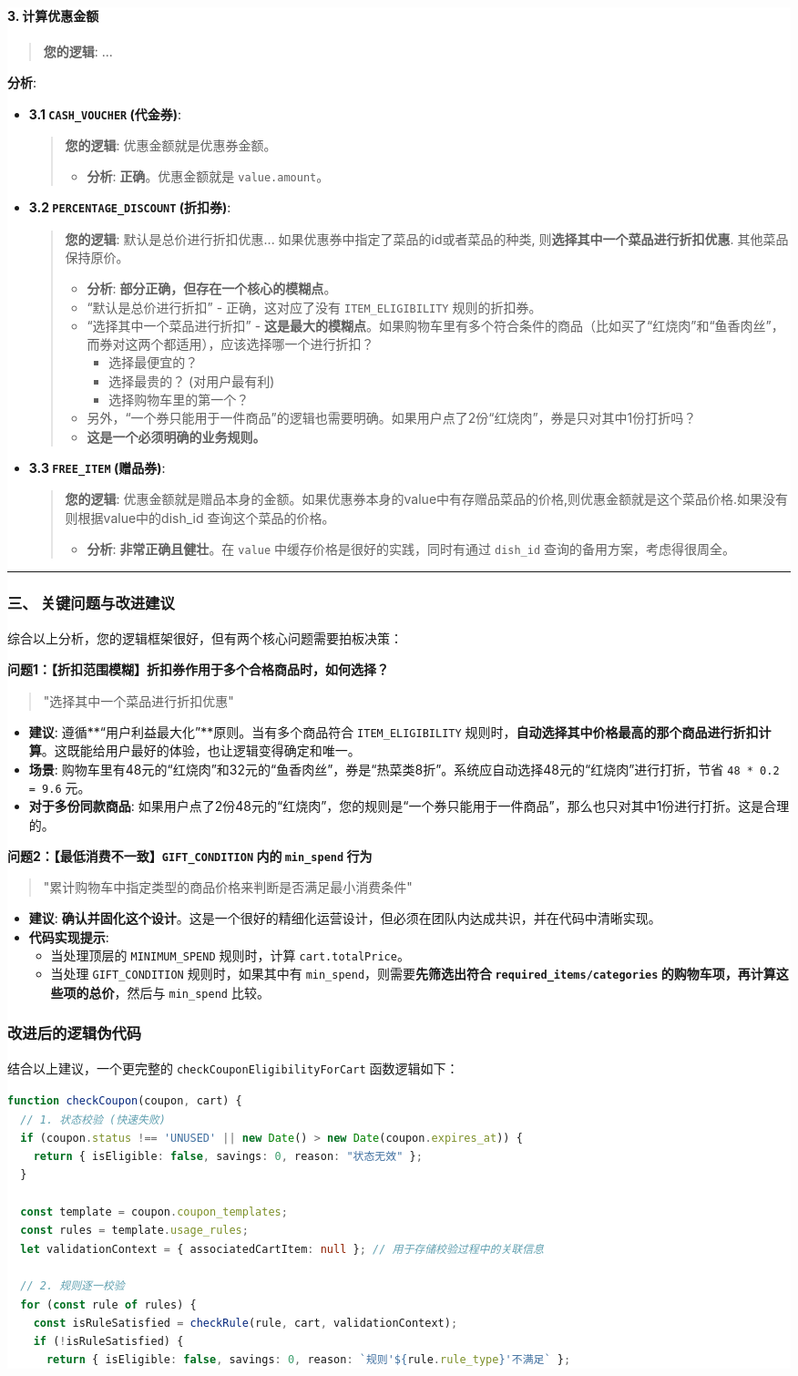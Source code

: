 #### **3. 计算优惠金额**

> **您的逻辑**: ...

**分析**:
*   **3.1 `CASH_VOUCHER` (代金券)**:
    > **您的逻辑**: 优惠金额就是优惠券金额。
    > *   **分析**: **正确**。优惠金额就是 `value.amount`。

*   **3.2 `PERCENTAGE_DISCOUNT` (折扣券)**:
    > **您的逻辑**: 默认是总价进行折扣优惠... 如果优惠券中指定了菜品的id或者菜品的种类, 则**选择其中一个菜品进行折扣优惠**. 其他菜品保持原价。
    > *   **分析**: **部分正确，但存在一个核心的模糊点**。
    >   *   “默认是总价进行折扣” - 正确，这对应了没有 `ITEM_ELIGIBILITY` 规则的折扣券。
    >   *   “选择其中一个菜品进行折扣” - **这是最大的模糊点**。如果购物车里有多个符合条件的商品（比如买了“红烧肉”和“鱼香肉丝”，而券对这两个都适用），应该选择哪一个进行折扣？
    >       *   选择最便宜的？
    >       *   选择最贵的？ (对用户最有利)
    >       *   选择购物车里的第一个？
    >   *   另外，“一个券只能用于一件商品”的逻辑也需要明确。如果用户点了2份“红烧肉”，券是只对其中1份打折吗？
    >   *   **这是一个必须明确的业务规则。**

*   **3.3 `FREE_ITEM` (赠品券)**:
    > **您的逻辑**: 优惠金额就是赠品本身的金额。如果优惠券本身的value中有存赠品菜品的价格,则优惠金额就是这个菜品价格.如果没有则根据value中的dish_id 查询这个菜品的价格。
    > *   **分析**: **非常正确且健壮**。在 `value` 中缓存价格是很好的实践，同时有通过 `dish_id` 查询的备用方案，考虑得很周全。

---

### 三、 关键问题与改进建议

综合以上分析，您的逻辑框架很好，但有两个核心问题需要拍板决策：

**问题1：【折扣范围模糊】折扣券作用于多个合格商品时，如何选择？**

> "选择其中一个菜品进行折扣优惠"

*   **建议**: 遵循**“用户利益最大化”**原则。当有多个商品符合 `ITEM_ELIGIBILITY` 规则时，**自动选择其中价格最高的那个商品进行折扣计算**。这既能给用户最好的体验，也让逻辑变得确定和唯一。
*   **场景**: 购物车里有48元的“红烧肉”和32元的“鱼香肉丝”，券是“热菜类8折”。系统应自动选择48元的“红烧肉”进行打折，节省 `48 * 0.2 = 9.6` 元。
*   **对于多份同款商品**: 如果用户点了2份48元的“红烧肉”，您的规则是“一个券只能用于一件商品”，那么也只对其中1份进行打折。这是合理的。

**问题2：【最低消费不一致】`GIFT_CONDITION` 内的 `min_spend` 行为**

> "累计购物车中指定类型的商品价格来判断是否满足最小消费条件"

*   **建议**: **确认并固化这个设计**。这是一个很好的精细化运营设计，但必须在团队内达成共识，并在代码中清晰实现。
*   **代码实现提示**:
    *   当处理顶层的 `MINIMUM_SPEND` 规则时，计算 `cart.totalPrice`。
    *   当处理 `GIFT_CONDITION` 规则时，如果其中有 `min_spend`，则需要**先筛选出符合 `required_items/categories` 的购物车项，再计算这些项的总价**，然后与 `min_spend` 比较。

### 改进后的逻辑伪代码

结合以上建议，一个更完整的 `checkCouponEligibilityForCart` 函数逻辑如下：

```typescript
function checkCoupon(coupon, cart) {
  // 1. 状态校验 (快速失败)
  if (coupon.status !== 'UNUSED' || new Date() > new Date(coupon.expires_at)) {
    return { isEligible: false, savings: 0, reason: "状态无效" };
  }

  const template = coupon.coupon_templates;
  const rules = template.usage_rules;
  let validationContext = { associatedCartItem: null }; // 用于存储校验过程中的关联信息

  // 2. 规则逐一校验
  for (const rule of rules) {
    const isRuleSatisfied = checkRule(rule, cart, validationContext);
    if (!isRuleSatisfied) {
      return { isEligible: false, savings: 0, reason: `规则'${rule.rule_type}'不满足` };
```
